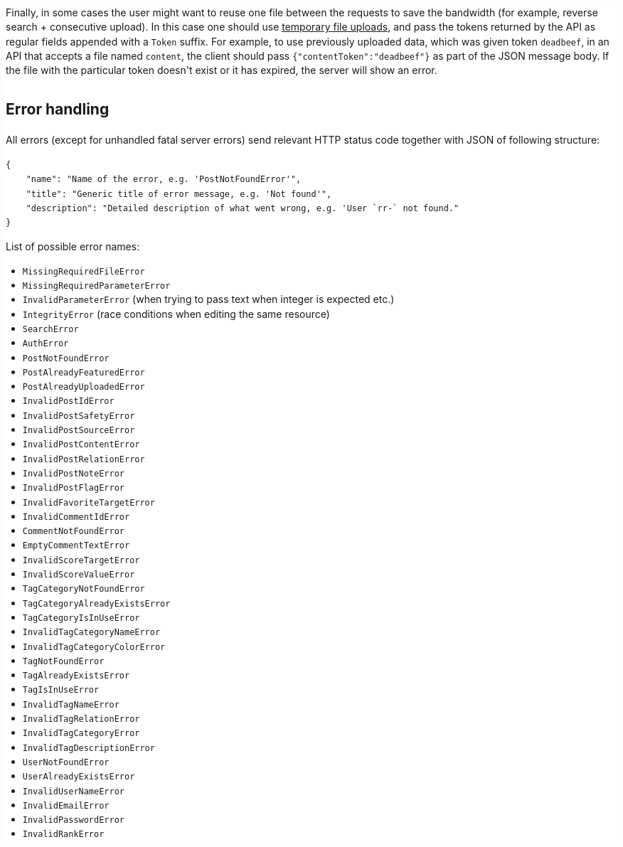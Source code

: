 Finally, in some cases the user might want to reuse one file between the
requests to save the bandwidth (for example, reverse search + consecutive
upload). In this case one should use [temporary file
uploads](#uploading-temporary-file), and pass the tokens returned by the API as
regular fields appended with a `Token` suffix. For example, to use previously
uploaded data, which was given token `deadbeef`, in an API that accepts a file
named `content`, the client should pass `{"contentToken":"deadbeef"}` as part
of the JSON message body. If the file with the particular token doesn't exist
or it has expired, the server will show an error.

## Error handling

All errors (except for unhandled fatal server errors) send relevant HTTP status
code together with JSON of following structure:

```json5
{
    "name": "Name of the error, e.g. 'PostNotFoundError'",
    "title": "Generic title of error message, e.g. 'Not found'",
    "description": "Detailed description of what went wrong, e.g. 'User `rr-` not found."
}
```

List of possible error names:

- `MissingRequiredFileError`
- `MissingRequiredParameterError`
- `InvalidParameterError` (when trying to pass text when integer is expected etc.)
- `IntegrityError` (race conditions when editing the same resource)
- `SearchError`
- `AuthError`
- `PostNotFoundError`
- `PostAlreadyFeaturedError`
- `PostAlreadyUploadedError`
- `InvalidPostIdError`
- `InvalidPostSafetyError`
- `InvalidPostSourceError`
- `InvalidPostContentError`
- `InvalidPostRelationError`
- `InvalidPostNoteError`
- `InvalidPostFlagError`
- `InvalidFavoriteTargetError`
- `InvalidCommentIdError`
- `CommentNotFoundError`
- `EmptyCommentTextError`
- `InvalidScoreTargetError`
- `InvalidScoreValueError`
- `TagCategoryNotFoundError`
- `TagCategoryAlreadyExistsError`
- `TagCategoryIsInUseError`
- `InvalidTagCategoryNameError`
- `InvalidTagCategoryColorError`
- `TagNotFoundError`
- `TagAlreadyExistsError`
- `TagIsInUseError`
- `InvalidTagNameError`
- `InvalidTagRelationError`
- `InvalidTagCategoryError`
- `InvalidTagDescriptionError`
- `UserNotFoundError`
- `UserAlreadyExistsError`
- `InvalidUserNameError`
- `InvalidEmailError`
- `InvalidPasswordError`
- `InvalidRankError`
